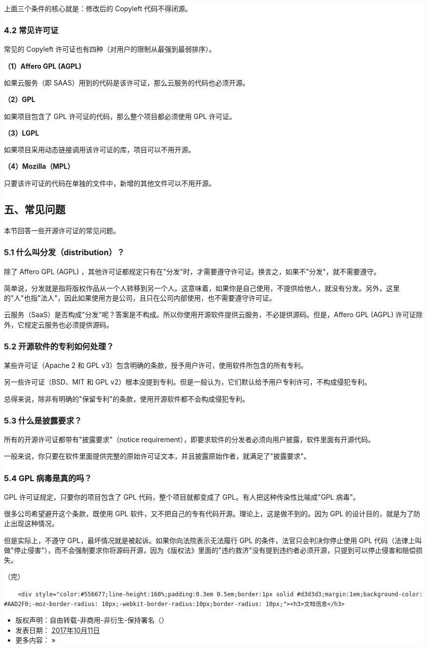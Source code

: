 <p>上面三个条件的核心就是：修改后的 Copyleft 代码不得闭源。 </p>

<h3>4.2 常见许可证</h3>

<p>常见的 Copyleft 许可证也有四种（对用户的限制从最强到最弱排序）。</p>

<p><strong>（1）Affero GPL (AGPL)</strong></p>

<p>如果云服务（即 SAAS）用到的代码是该许可证，那么云服务的代码也必须开源。</p>

<p><strong>（2）GPL</strong></p>

<p>如果项目包含了 GPL 许可证的代码，那么整个项目都必须使用 GPL 许可证。</p>

<p><strong>（3）LGPL</strong></p>

<p>如果项目采用动态链接调用该许可证的库，项目可以不用开源。</p>

<p><strong>（4）Mozilla（MPL）</strong></p>

<p>只要该许可证的代码在单独的文件中，新增的其他文件可以不用开源。</p>

<h2>五、常见问题</h2>

<p>本节回答一些开源许可证的常见问题。</p>

<h3>5.1 什么叫分发（distribution）？</h3>

<p>除了 Affero GPL (AGPL) ，其他许可证都规定只有在"分发"时，才需要遵守许可证。换言之，如果不"分发"，就不需要遵守。</p>

<p>简单说，分发就是指将版权作品从一个人转移到另一个人。这意味着，如果你是自己使用，不提供给他人，就没有分发。另外，这里的"人"也指"法人"，因此如果使用方是公司，且只在公司内部使用，也不需要遵守许可证。</p>

<p>云服务（SaaS）是否构成"分发"呢？答案是不构成。所以你使用开源软件提供云服务，不必提供源码。但是，Affero GPL (AGPL) 许可证除外，它规定云服务也必须提供源码。</p>

<h3>5.2 开源软件的专利如何处理？</h3>

<p>某些许可证（Apache 2 和 GPL v3）包含明确的条款，授予用户许可，使用软件所包含的所有专利。</p>

<p>另一些许可证（BSD、MIT 和 GPL v2）根本没提到专利。但是一般认为，它们默认给予用户专利许可，不构成侵犯专利。</p>

<p>总得来说，除非有明确的"保留专利"的条款，使用开源软件都不会构成侵犯专利。</p>

<h3>5.3 什么是披露要求？</h3>

<p>所有的开源许可证都带有"披露要求"（notice requirement），即要求软件的分发者必须向用户披露，软件里面有开源代码。</p>

<p>一般来说，你只要在软件里面提供完整的原始许可证文本，并且披露原始作者，就满足了"披露要求"。</p>

<h3>5.4  GPL 病毒是真的吗？</h3>

<p>GPL 许可证规定，只要你的项目包含了 GPL 代码，整个项目就都变成了 GPL。有人把这种传染性比喻成"GPL 病毒"。</p>

<p>很多公司希望避开这个条款，既使用 GPL 软件，又不把自己的专有代码开源。理论上，这是做不到的。因为 GPL 的设计目的，就是为了防止出现这种情况。</p>

<p>但是实际上，不遵守 GPL，最坏情况就是被起诉。如果你向法院表示无法履行 GPL 的条件，法官只会判决你停止使用 GPL 代码（法律上叫做"停止侵害"），而不会强制要求你将源码开源，因为《版权法》里面的"违约救济"没有提到违约者必须开源，只提到可以停止侵害和赔偿损失。</p>

<p>（完）</p>

        <div style="color:#556677;line-height:160%;padding:0.3em 0.5em;border:1px solid #d3d3d3;margin:1em;background-color:#AAD2F0;-moz-border-radius: 10px;-webkit-border-radius:10px;border-radius: 10px;"><h3>文档信息</h3>
<ul>
<li>版权声明：自由转载-非商用-非衍生-保持署名（）</li>
<li>发表日期： <abbr class="published" title="2017-10-11T20:30:17+08:00">2017年10月11日</abbr></li>
<li>更多内容：   » 
 